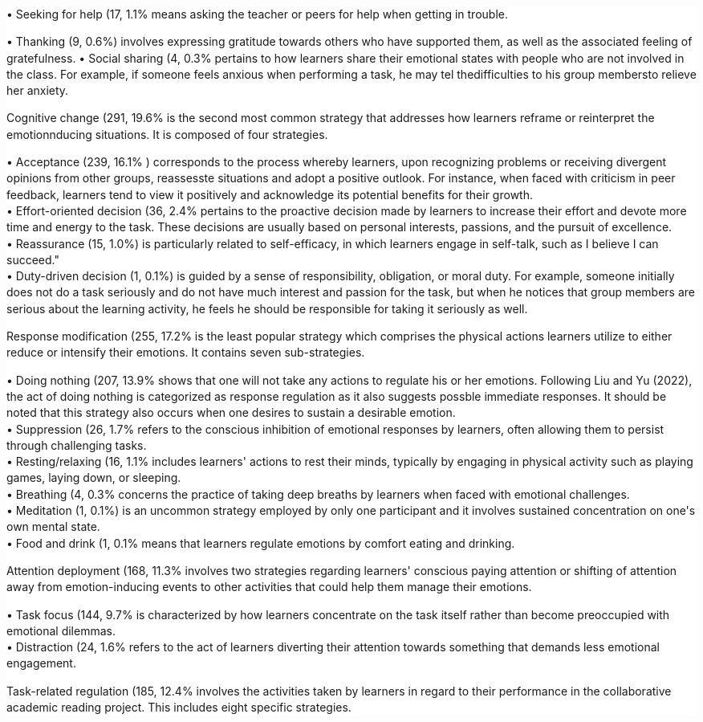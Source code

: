 $\bullet$ Seeking for help (17, $1 . 1 \%$ means asking the teacher or peers for help when getting in trouble.

$\bullet$ Thanking (9, $0 . 6 \% )$ involves expressing gratitude towards others who have supported them, as well as the associated feeling of gratefulness. $\bullet$ Social sharing (4, $0 . 3 \%$ pertains to how learners share their emotional states with people who are not involved in the class. For example, if someone feels anxious when performing a task, he may tel thedifficulties to his group membersto relieve her anxiety.

Cognitive change (291, $1 9 . 6 \%$ is the second most common strategy that addresses how learners reframe or reinterpret the emotionnducing situations. It is composed of four strategies.

$\bullet$ Acceptance (239, $1 6 . 1 \%$ ) corresponds to the process whereby learners, upon recognizing problems or receiving divergent opinions from other groups, reassesste situations and adopt a positive outlook. For instance, when faced with criticism in peer feedback, learners tend to view it positively and acknowledge its potential benefits for their growth.   
$\bullet$ Effort-oriented decision (36, $2 . 4 \%$ pertains to the proactive decision made by learners to increase their effort and devote more time and energy to the task. These decisions are usually based on personal interests, passions, and the pursuit of excellence.   
$\bullet$ Reassurance (15, $1 . 0 \% )$ is particularly related to self-efficacy, in which learners engage in self-talk, such as I believe I can succeed."   
$\bullet$ Duty-driven decision (1, $0 . 1 \% )$ is guided by a sense of responsibility, obligation, or moral duty. For example, someone initially does not do a task seriously and do not have much interest and passion for the task, but when he notices that group members are serious about the learning activity, he feels he should be responsible for taking it seriously as well.

Response modification (255, $1 7 . 2 \%$ is the least popular strategy which comprises the physical actions learners utilize to either reduce or intensify their emotions. It contains seven sub-strategies.

$\bullet$ Doing nothing (207, $1 3 . 9 \%$ shows that one will not take any actions to regulate his or her emotions. Following Liu and Yu (2022), the act of doing nothing is categorized as response regulation as it also suggests possble immediate responses. It should be noted that this strategy also occurs when one desires to sustain a desirable emotion.   
$\bullet$ Suppression (26, $1 . 7 \%$ refers to the conscious inhibition of emotional responses by learners, often allowing them to persist through challenging tasks.   
$\bullet$ Resting/relaxing (16, $1 . 1 \%$ includes learners' actions to rest their minds, typically by engaging in physical activity such as playing games, laying down, or sleeping.   
$\bullet$ Breathing (4, $0 . 3 \%$ concerns the practice of taking deep breaths by learners when faced with emotional challenges.   
$\bullet$ Meditation (1, $0 . 1 \% )$ is an uncommon strategy employed by only one participant and it involves sustained concentration on one's own mental state.   
$\bullet$ Food and drink (1, $0 . 1 \%$ means that learners regulate emotions by comfort eating and drinking.

Attention deployment (168, $1 1 . 3 \%$ involves two strategies regarding learners' conscious paying attention or shifting of attention away from emotion-inducing events to other activities that could help them manage their emotions.

$\bullet$ Task focus (144, $9 . 7 \%$ is characterized by how learners concentrate on the task itself rather than become preoccupied with emotional dilemmas.   
$\bullet$ Distraction (24, $1 . 6 \%$ refers to the act of learners diverting their attention towards something that demands less emotional engagement.

Task-related regulation (185, $1 2 . 4 \%$ involves the activities taken by learners in regard to their performance in the collaborative academic reading project. This includes eight specific strategies.
